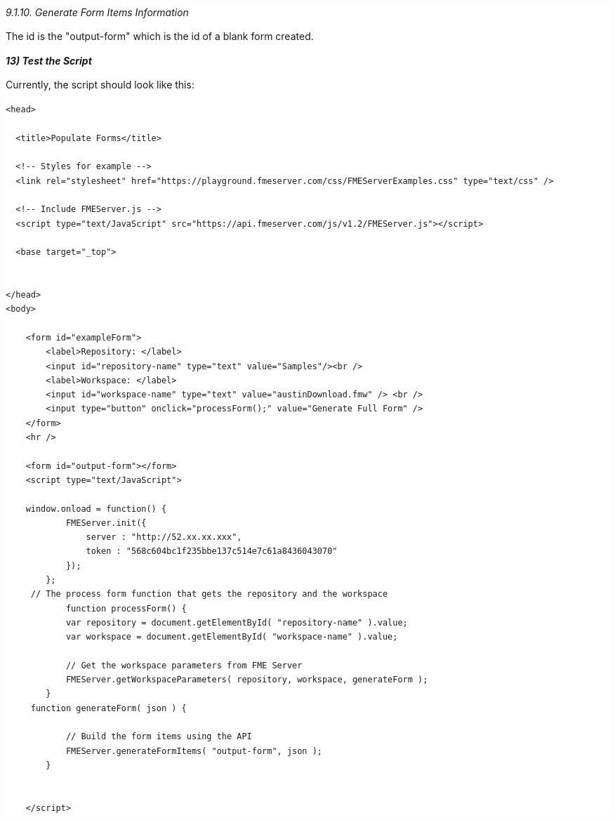 _9.1.10. Generate Form Items Information_

The id is the "output-form" which is the id of a blank form created.

***13) Test the Script***

Currently, the script should look like this:

    <head>

      <title>Populate Forms</title>

      <!-- Styles for example -->
      <link rel="stylesheet" href="https://playground.fmeserver.com/css/FMEServerExamples.css" type="text/css" />

      <!-- Include FMEServer.js -->
      <script type="text/JavaScript" src="https://api.fmeserver.com/js/v1.2/FMEServer.js"></script>

      <base target="_top">


    </head>
    <body>

        <form id="exampleForm">
            <label>Repository: </label>
            <input id="repository-name" type="text" value="Samples"/><br />
            <label>Workspace: </label>
            <input id="workspace-name" type="text" value="austinDownload.fmw" /> <br />
            <input type="button" onclick="processForm();" value="Generate Full Form" />
        </form>
        <hr />

     	<form id="output-form"></form>
     	<script type="text/JavaScript">

     	window.onload = function() {
                FMEServer.init({
                    server : "http://52.xx.xx.xxx",
                    token : "568c604bc1f235bbe137c514e7c61a8436043070"
                });
            };
         // The process form function that gets the repository and the workspace
                function processForm() {
                var repository = document.getElementById( "repository-name" ).value;
                var workspace = document.getElementById( "workspace-name" ).value;

                // Get the workspace parameters from FME Server
                FMEServer.getWorkspaceParameters( repository, workspace, generateForm );
            }
         function generateForm( json ) {

                // Build the form items using the API
                FMEServer.generateFormItems( "output-form", json );
    		}


      	</script>
